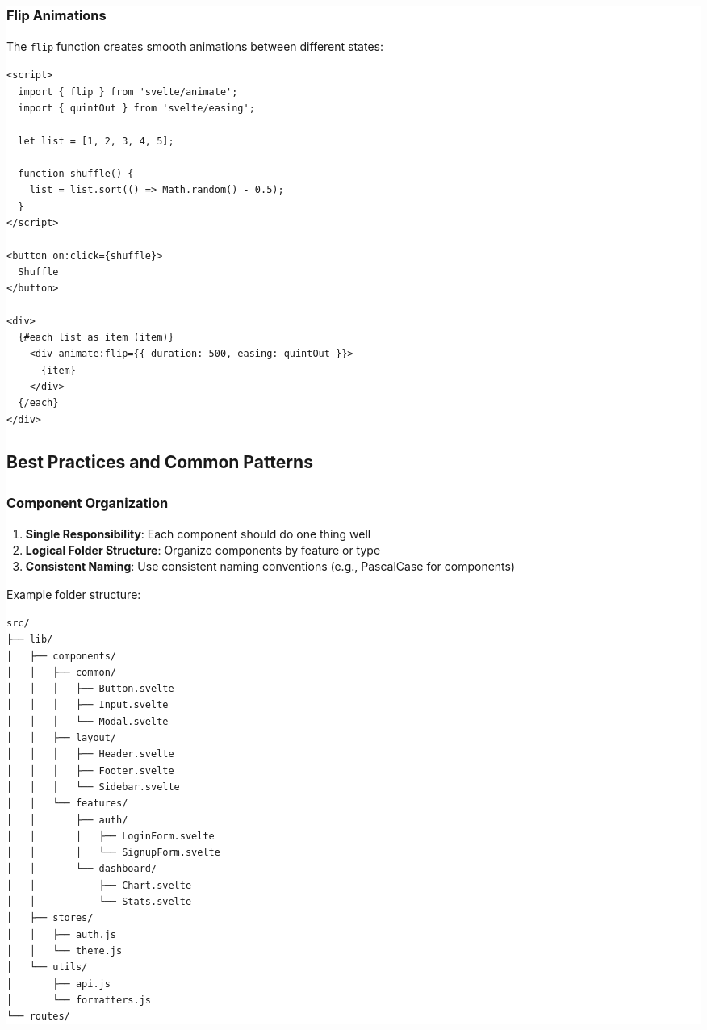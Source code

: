 ### Flip Animations

The `flip` function creates smooth animations between different states:

```svelte
<script>
  import { flip } from 'svelte/animate';
  import { quintOut } from 'svelte/easing';
  
  let list = [1, 2, 3, 4, 5];
  
  function shuffle() {
    list = list.sort(() => Math.random() - 0.5);
  }
</script>

<button on:click={shuffle}>
  Shuffle
</button>

<div>
  {#each list as item (item)}
    <div animate:flip={{ duration: 500, easing: quintOut }}>
      {item}
    </div>
  {/each}
</div>
```

## Best Practices and Common Patterns

### Component Organization

1. **Single Responsibility**: Each component should do one thing well
2. **Logical Folder Structure**: Organize components by feature or type
3. **Consistent Naming**: Use consistent naming conventions (e.g., PascalCase for components)

Example folder structure:

```
src/
├── lib/
│   ├── components/
│   │   ├── common/
│   │   │   ├── Button.svelte
│   │   │   ├── Input.svelte
│   │   │   └── Modal.svelte
│   │   ├── layout/
│   │   │   ├── Header.svelte
│   │   │   ├── Footer.svelte
│   │   │   └── Sidebar.svelte
│   │   └── features/
│   │       ├── auth/
│   │       │   ├── LoginForm.svelte
│   │       │   └── SignupForm.svelte
│   │       └── dashboard/
│   │           ├── Chart.svelte
│   │           └── Stats.svelte
│   ├── stores/
│   │   ├── auth.js
│   │   └── theme.js
│   └── utils/
│       ├── api.js
│       └── formatters.js
└── routes/
```